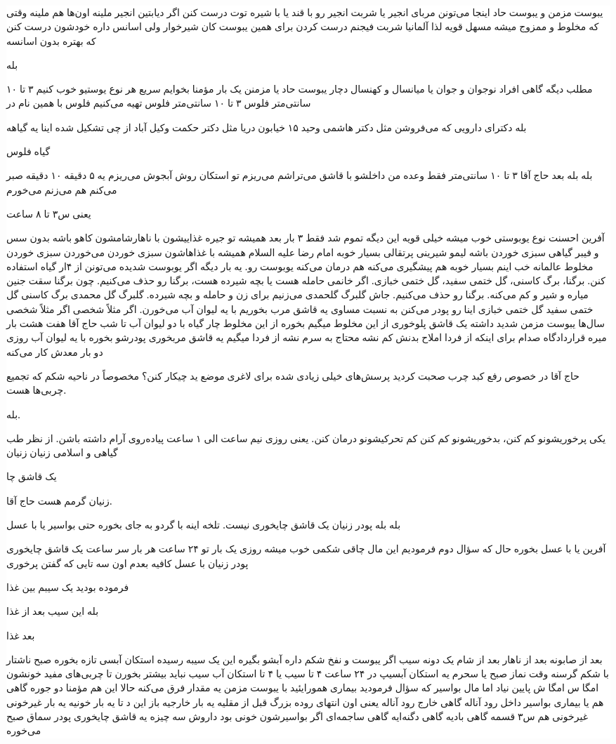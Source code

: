یبوست مزمن و یبوست حاد اینجا می‌تونن مربای انجیر یا شربت انجیر رو با قند یا با شیره توت درست کنن اگر دیابتین انجیر ملینه اون‌ها هم ملینه وقتی که مخلوط و ممزوج میشه مسهل قویه لذا آلمانیا شربت فیجنم درست کردن برای همین یبوست کان شیرخوار ولی اسانس داره خودشون درست کنن که بهتره بدون اسانسه

بله

مطلب دیگه گاهی افراد نوجوان و جوان یا میانسال و کهنسال دچار یبوست حاد یا مزمنن یک بار مؤمنا بخوایم سریع هر نوع یوستیو خوب کنیم ۳ تا ۱۰ سانتی‌متر فلوس ۳ تا ۱۰ سانتی‌متر فلوس تهیه می‌کنیم فلوس با همین نام در

بله دکترای دارویی که می‌فروشن مثل دکتر هاشمی وحید ۱۵ خیابون دریا مثل دکتر حکمت وکیل آباد از چی تشکیل شده اینا یه گیاهه

گیاه فلوس

بله بله بعد حاج آقا ۳ تا ۱۰ سانتی‌متر فقط وعده من داخلشو با قاشق می‌تراشم می‌ریزم تو استکان روش آبجوش می‌ریزم یه ۵ دقیقه ۱۰ دقیقه صبر می‌کنم هم می‌زنم می‌خورم

یعنی س۳ تا ۸ ساعت

آفرین احسنت نوع یوبوستی خوب میشه خیلی قویه این دیگه تموم شد فقط ۳ بار بعد همیشه تو جیره غذاییشون با ناهارشامشون کاهو باشه بدون سس و فیبر گیاهی سبزی خوردن باشه لیمو شیرینی پرتقالی بسیار خوبه امام رضا علیه السلام همیشه با غذاهاشون سبزی خوردن می‌خوردن سبزی خوردن مخلوط عالمانه خب اینم بسیار خوبه هم پیشگیری می‌کنه هم درمان می‌کنه یوبوست رو. یه بار دیگه اگر یوبوست شدیده می‌تونن از ۴ار گیاه استفاده کنن. برگنا، برگ کاسنی، گل ختمی سفید، گل ختمی خبازی. اگر خانمی حامله هست یا بچه شیرده هست، برگنا رو حذف می‌کنیم. چون برگنا سقت جنین میاره و شیر و کم می‌کنه. برگنا رو حذف می‌کنیم. جاش گلبرگ گلحمدی می‌زنیم برای زن و حامله و بچه شیرده. گلبرگ گل محمدی برگ کاسنی گل ختمی سفید گل ختمی خبازی اینا رو پودر می‌کنن به نسبت مساوی یه قاشق مرب بخوریم با یه لیوان آب می‌خورن. اگر مثلاً شخصی اگر مثلاً شخصی سال‌ها یبوست مزمن شدید داشته یک قاشق پلوخوری از این مخلوط میگیم بخوره از این مخلوط چار گیاه با دو لیوان آب تا شب حاج آقا هفت هشت بار میره قراردادگاه صدام برای اینکه از فردا املاح بدنش کم نشه محتاج به سرم نشه از فردا میگیم یه قاشق مربخوری پودرشو بخوره با یه لیوان آب روزی دو بار معدش کار می‌کنه

حاج آقا در خصوص رفع کبد چرب صحبت کردید پرسش‌های خیلی زیادی شده برای لاغری موضع ید چیکار کنن؟ مخصوصاً در ناحیه شکم که تجمیع چربی‌ها هست.

بله.

یکی پرخوریشونو کم کنن، بدخوریشونو کم کنن کم تحرکیشونو درمان کنن. یعنی روزی نیم ساعت الی ۱ ساعت پیاده‌روی آرام داشته باشن. از نظر طب گیاهی و اسلامی زنیان زنیان

یک قاشق چا

زنیان گرمم هست حاج آقا.

بله بله پودر زنیان یک قاشق چایخوری نیست. تلخه اینه با گردو به جای بخوره حتی بواسیر یا با عسل

آفرین یا با عسل بخوره حال که سؤال دوم فرمودیم این مال چاقی شکمی خوب میشه روزی یک بار تو ۲۴ ساعت هر بار سر ساعت یک قاشق چایخوری پودر زنیان با عسل کافیه بعدم اون سه تایی که گفتن پرخوری

فرموده بودید یک سیبم بین غذا

بله این سیب بعد از غذا

بعد غذا

بعد از صابونه بعد از ناهار بعد از شام یک دونه سیب اگر یبوست و نفخ شکم داره آبشو بگیره این یک سیبه رسیده استکان آبسی تازه بخوره صبح ناشتار با شکم گرسنه وقت نماز صبح یا سحرم یه استکان آبسیپ در ۲۴ ساعت ۴ تا سیب یا ۴ تا استکان آب سیب نباید بیشتر بخورن تا چربی‌های مفید خونشون امگا س امگا ش پایین نیاد اما مال بواسیر که سؤال فرمودید بیماری همورایئید با یبوست مزمن یه مقدار فرق می‌کنه حالا این هم مؤمنا دو جوره گاهی هم یا بیماری بواسیر داخل رود آناله گاهی خارج رود آناله یعنی اون انتهای روده بزرگ قبل از مقلیه یه بار خارجیه باز این د تا یه بار خونیه یه بار غیرخونی غیرخونی هم س۳ قسمه گاهی بادیه گاهی دگنه‌ایه گاهی ساجمه‌ای اگر بواسیرشون خونی بود داروش سه چیزه یه قاشق چایخوری پودر سماق صبح می‌خوره
